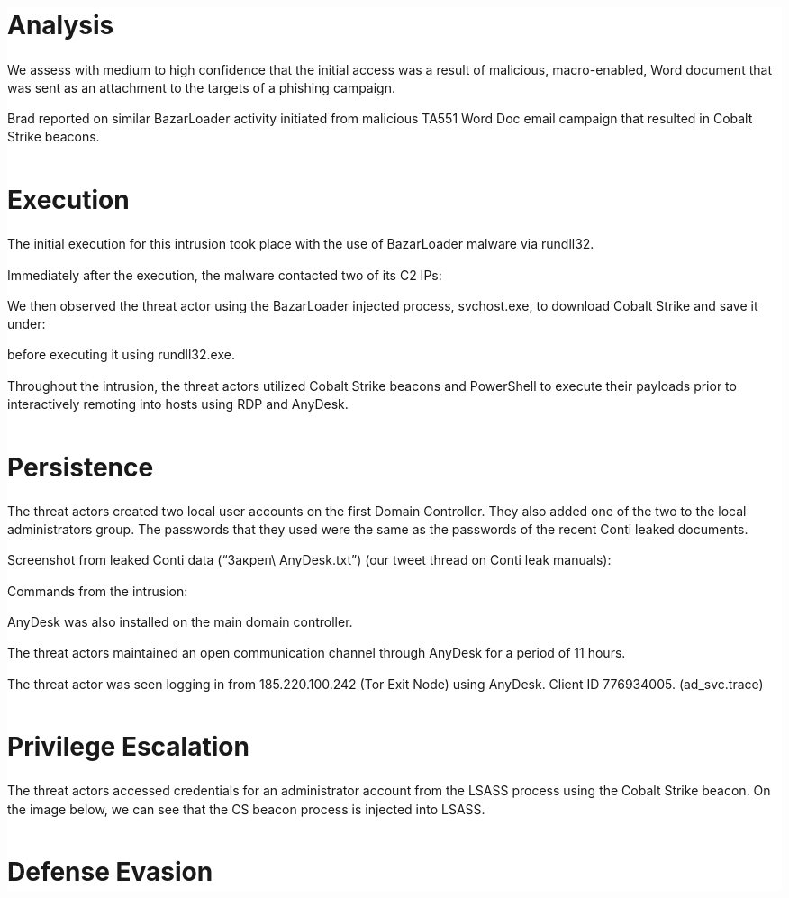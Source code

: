 # Analysis

We assess with medium to high confidence that the initial access was a result of malicious, macro-enabled, Word document that was sent as an attachment to the targets of a phishing campaign.

Brad reported on similar BazarLoader activity initiated from malicious TA551 Word Doc email campaign that resulted in Cobalt Strike beacons.

# Execution

The initial execution for this intrusion took place with the use of BazarLoader malware via rundll32.

Immediately after the execution, the malware contacted two of its C2 IPs:



We then observed the threat actor using the BazarLoader injected process, svchost.exe, to download Cobalt Strike and save it under:



before executing it using rundll32.exe.

Throughout the intrusion, the threat actors utilized Cobalt Strike beacons and PowerShell to execute their payloads prior to interactively remoting into hosts using RDP and AnyDesk.

# Persistence

The threat actors created two local user accounts on the first Domain Controller. They also added one of the two to the local administrators group. The passwords that they used were the same as the passwords of the recent Conti leaked documents.

Screenshot from leaked Conti data (“Закреп\ AnyDesk.txt”) (our tweet thread on Conti leak manuals):

Commands from the intrusion:



AnyDesk was also installed on the main domain controller.

The threat actors maintained an open communication channel through AnyDesk for a period of 11 hours.

The threat actor was seen logging in from 185.220.100.242 (Tor Exit Node) using AnyDesk. Client ID 776934005. (ad_svc.trace)

# Privilege Escalation

The threat actors accessed credentials for an administrator account from the LSASS process using the Cobalt Strike beacon. On the image below, we can see that the CS beacon process is injected into LSASS.

# Defense Evasion
